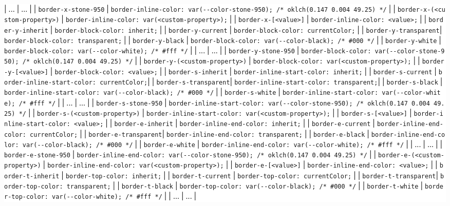 | ...                   | ...                                        |
| `border-x-stone-950`  | `border-inline-color: var(--color-stone-950); /* oklch(0.147 0.004 49.25) */` |
| `border-x-(<custom-property>)` | `border-inline-color: var(<custom-property>);` |
| `border-x-[<value>]`  | `border-inline-color: <value>;`         |
| `border-y-inherit`    | `border-block-color: inherit;`          |
| `border-y-current`    | `border-block-color: currentColor;`      |
| `border-y-transparent`| `border-block-color: transparent;`      |
| `border-y-black`      | `border-block-color: var(--color-black); /* #000 */` |
| `border-y-white`      | `border-block-color: var(--color-white); /* #fff */` |
| ...                   | ...                                        |
| `border-y-stone-950`  | `border-block-color: var(--color-stone-950); /* oklch(0.147 0.004 49.25) */` |
| `border-y-(<custom-property>)` | `border-block-color: var(<custom-property>);` |
| `border-y-[<value>]`  | `border-block-color: <value>;`          |
| `border-s-inherit`    | `border-inline-start-color: inherit;`   |
| `border-s-current`    | `border-inline-start-color: currentColor;`|
| `border-s-transparent`| `border-inline-start-color: transparent;`|
| `border-s-black`      | `border-inline-start-color: var(--color-black); /* #000 */` |
| `border-s-white`      | `border-inline-start-color: var(--color-white); /* #fff */` |
| ...                   | ...                                        |
| `border-s-stone-950`  | `border-inline-start-color: var(--color-stone-950); /* oklch(0.147 0.004 49.25) */` |
| `border-s-(<custom-property>)` | `border-inline-start-color: var(<custom-property>);` |
| `border-s-[<value>]`  | `border-inline-start-color: <value>;`   |
| `border-e-inherit`    | `border-inline-end-color: inherit;`     |
| `border-e-current`    | `border-inline-end-color: currentColor;` |
| `border-e-transparent`| `border-inline-end-color: transparent;` |
| `border-e-black`      | `border-inline-end-color: var(--color-black); /* #000 */` |
| `border-e-white`      | `border-inline-end-color: var(--color-white); /* #fff */` |
| ...                   | ...                                        |
| `border-e-stone-950`  | `border-inline-end-color: var(--color-stone-950); /* oklch(0.147 0.004 49.25) */` |
| `border-e-(<custom-property>)` | `border-inline-end-color: var(<custom-property>);` |
| `border-e-[<value>]`  | `border-inline-end-color: <value>;`     |
| `border-t-inherit`    | `border-top-color: inherit;`             |
| `border-t-current`    | `border-top-color: currentColor;`         |
| `border-t-transparent`| `border-top-color: transparent;`         |
| `border-t-black`      | `border-top-color: var(--color-black); /* #000 */` |
| `border-t-white`      | `border-top-color: var(--color-white); /* #fff */` |
| ...                   | ...                                        |